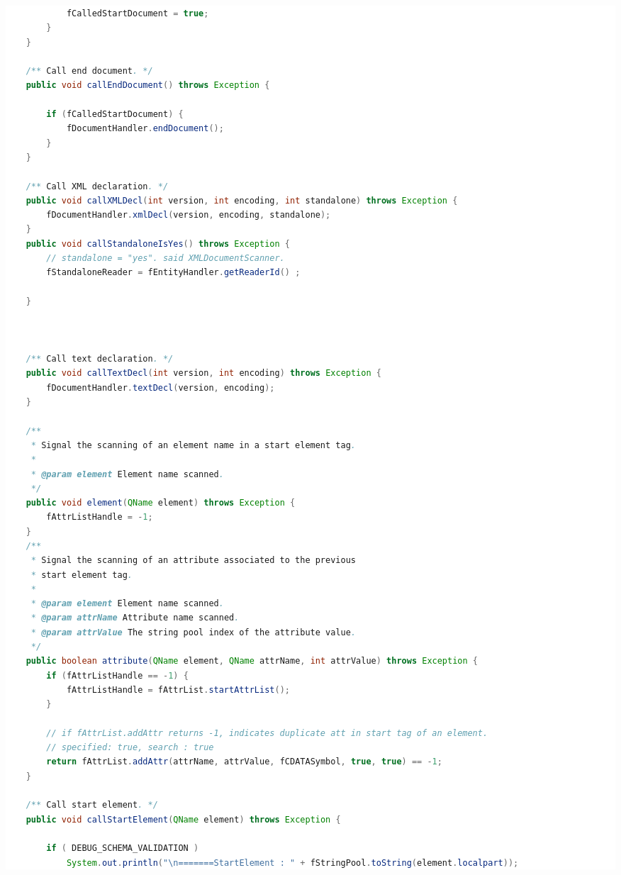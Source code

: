 ```java
            fCalledStartDocument = true;
        }
    }

    /** Call end document. */
    public void callEndDocument() throws Exception {

        if (fCalledStartDocument) {
            fDocumentHandler.endDocument();
        }
    }

    /** Call XML declaration. */
    public void callXMLDecl(int version, int encoding, int standalone) throws Exception {
        fDocumentHandler.xmlDecl(version, encoding, standalone);
    }
    public void callStandaloneIsYes() throws Exception {
        // standalone = "yes". said XMLDocumentScanner.
        fStandaloneReader = fEntityHandler.getReaderId() ;

    }



    /** Call text declaration. */
    public void callTextDecl(int version, int encoding) throws Exception {
        fDocumentHandler.textDecl(version, encoding);
    }

    /**
     * Signal the scanning of an element name in a start element tag.
     *
     * @param element Element name scanned.
     */
    public void element(QName element) throws Exception {
        fAttrListHandle = -1;
    }
    /**
     * Signal the scanning of an attribute associated to the previous
     * start element tag.
     *
     * @param element Element name scanned.
     * @param attrName Attribute name scanned.
     * @param attrValue The string pool index of the attribute value.
     */
    public boolean attribute(QName element, QName attrName, int attrValue) throws Exception {
        if (fAttrListHandle == -1) {
            fAttrListHandle = fAttrList.startAttrList();
        }

        // if fAttrList.addAttr returns -1, indicates duplicate att in start tag of an element.
        // specified: true, search : true
        return fAttrList.addAttr(attrName, attrValue, fCDATASymbol, true, true) == -1;
    }

    /** Call start element. */
    public void callStartElement(QName element) throws Exception {

        if ( DEBUG_SCHEMA_VALIDATION )
            System.out.println("\n=======StartElement : " + fStringPool.toString(element.localpart));


```